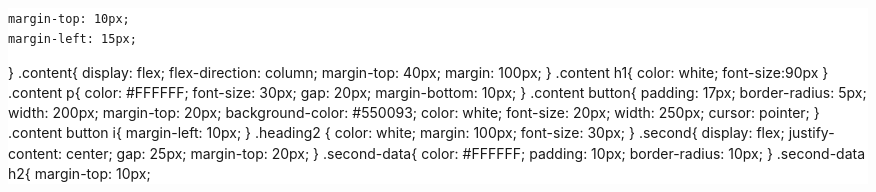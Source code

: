     margin-top: 10px;
    margin-left: 15px;
}
.content{
    display: flex;
    flex-direction: column;
    margin-top: 40px;
    margin: 100px;
}
.content h1{
    color: white;
    font-size:90px
}
.content p{
    color: #FFFFFF;
    font-size: 30px;
    gap: 20px;
    margin-bottom: 10px;
}
.content button{
    padding: 17px;
    border-radius: 5px;
    width: 200px;
    margin-top: 20px;
    background-color: #550093;
    color: white;
    font-size: 20px;
    width: 250px;
    cursor: pointer;
}
.content button i{
  margin-left: 10px;
}
.heading2 {
    color: white;
    margin: 100px;
    font-size: 30px;
}
.second{
    display: flex;
    justify-content: center;
    gap: 25px;
   margin-top: 20px;
}
.second-data{
    color: #FFFFFF;
    padding: 10px;
    border-radius: 10px;
}
.second-data h2{
    margin-top: 10px;
    